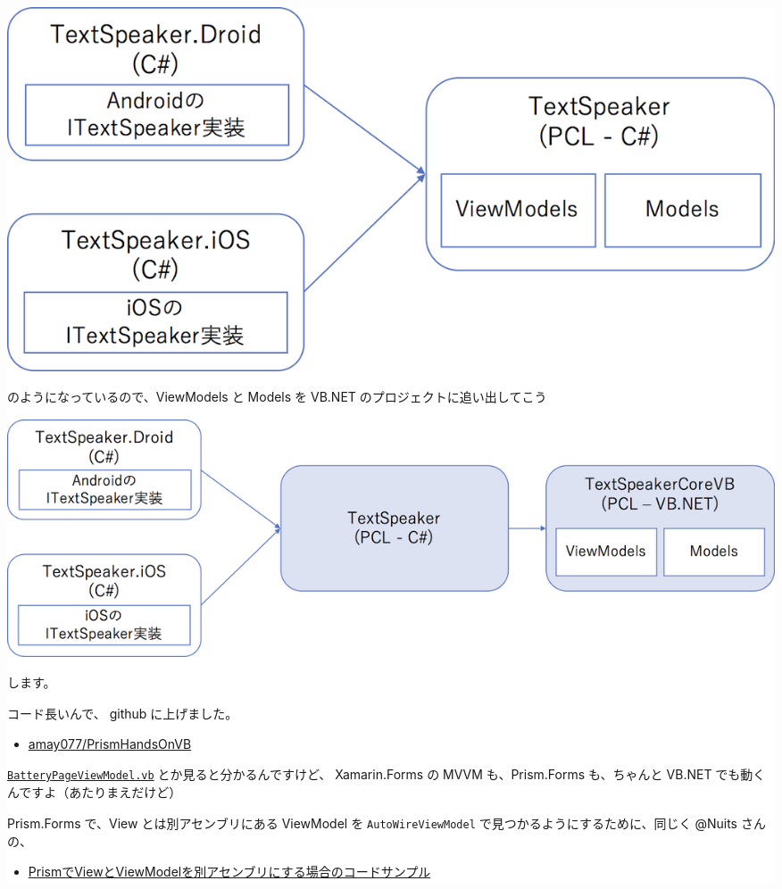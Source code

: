 ![](/img/posts/xamarinforms_with_vb_07.png)

のようになっているので、ViewModels と Models を VB.NET のプロジェクトに追い出してこう

![](/img/posts/xamarinforms_with_vb_08.png)

します。

コード長いんで、 github に上げました。

* [amay077/PrismHandsOnVB](https://github.com/amay077/PrismHandsOnVB)

[``BatteryPageViewModel.vb``](https://github.com/amay077/PrismHandsOnVB/blob/master/TextSpeaker/TextSpeakerCoreVB/ViewModels/BatteryPageViewModel.vb) とか見ると分かるんですけど、 Xamarin.Forms の MVVM も、Prism.Forms も、ちゃんと VB.NET でも動くんですよ（あたりまえだけど）

Prism.Forms で、View とは別アセンブリにある ViewModel を ``AutoWireViewModel`` で見つかるようにするために、同じく @Nuits さんの、

* [PrismでViewとViewModelを別アセンブリにする場合のコードサンプル](https://gist.github.com/nuitsjp/d3e3d819fb68e31b884800caa94a56bc)
